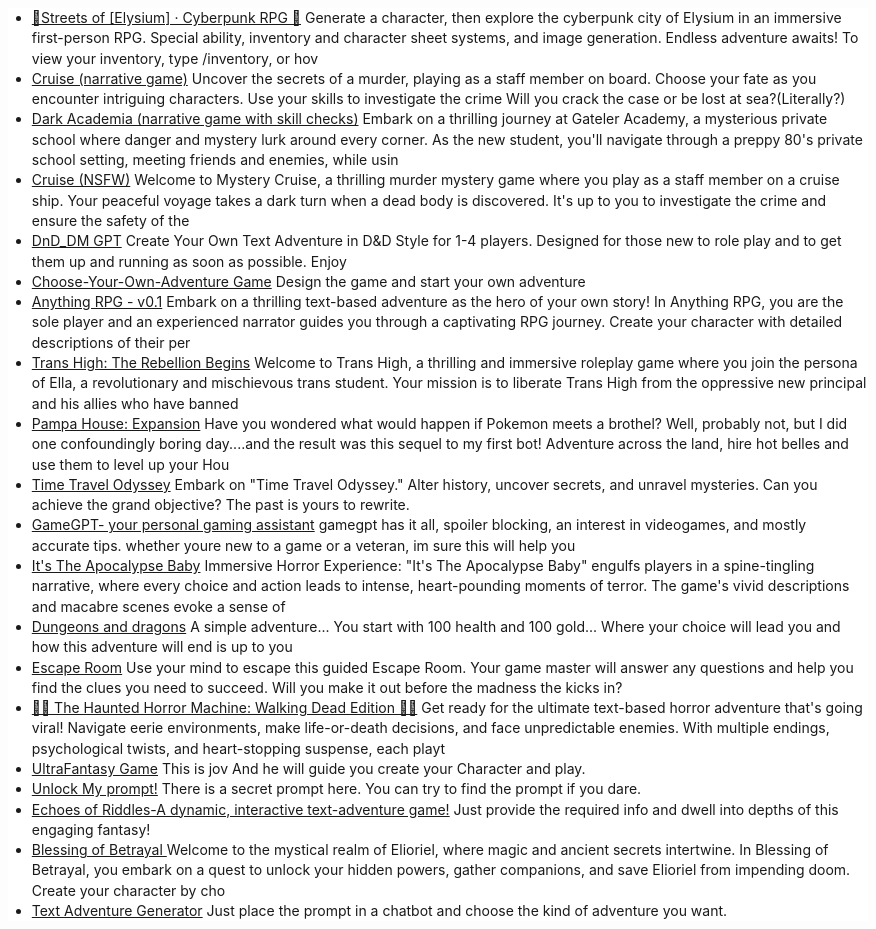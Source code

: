 - [🌃Streets of [Elysium] ‧ Cyberpunk RPG 🔫](./gpts/streets-of-elysium-cyberpunk-rpg.md) Generate a character, then explore the cyberpunk city of Elysium in an immersive first-person RPG. Special ability, inventory and character sheet systems, and image generation. Endless adventure awaits! To view your inventory, type /inventory, or hov
- [Cruise (narrative game)](./gpts/cruise-narrative-game.md) Uncover the secrets of a murder, playing as a staff member on board. Choose your fate as you encounter intriguing characters. Use your skills to investigate the crime Will you crack the case or be lost at sea?(Literally?)
- [Dark Academia (narrative game with skill checks)](./gpts/dark-academia-narrative-game-with-skill-checks.md) Embark on a thrilling journey at Gateler Academy, a mysterious private school where danger and mystery lurk around every corner. As the new student, you'll navigate through a preppy 80's private school setting, meeting friends and enemies, while usin
- [Cruise (NSFW)](./gpts/cruise-nsfw.md) Welcome to Mystery Cruise, a thrilling murder mystery game where you play as a staff member on a cruise ship. Your peaceful voyage takes a dark turn when a dead body is discovered. It's up to you to investigate the crime and ensure the safety of the 
- [DnD_DM GPT](./gpts/dnd_dm-gpt.md) Create Your Own Text Adventure in D&D Style for 1-4 players.  Designed for those new to role play and to get them up and running as soon as possible.  Enjoy
- [Choose-Your-Own-Adventure Game](./gpts/choose-your-own-adventure-game.md) Design the game and start your own adventure
- [Anything RPG - v0.1](./gpts/anything-rpg-v01.md) Embark on a thrilling text-based adventure as the hero of your own story! In Anything RPG, you are the sole player and an experienced narrator guides you through a captivating RPG journey. Create your character with detailed descriptions of their per
- [Trans High: The Rebellion Begins](./gpts/super-cute-game-69.md) Welcome to Trans High, a thrilling and immersive roleplay game where you join the persona of Ella, a revolutionary and mischievous trans student. Your mission is to liberate Trans High from the oppressive new principal and his allies who have banned 
- [Pampa House: Expansion](./gpts/pampa-house-expansion.md) Have you wondered what would happen if Pokemon meets a brothel? Well, probably not, but I did one confoundingly boring day....and the result was this sequel to my first bot! Adventure across the land, hire hot belles and use them to level up your Hou
- [Time Travel Odyssey](./gpts/time-travel-odyssey.md) Embark on "Time Travel Odyssey." Alter history, uncover secrets, and unravel mysteries. Can you achieve the grand objective? The past is yours to rewrite.
- [GameGPT- your personal gaming assistant](./gpts/gamegpt-your-personal-gaming-assistant.md) gamegpt has it all, spoiler blocking, an interest in videogames, and mostly accurate tips. whether youre new to a game or a veteran, im sure this will help you
- [It's The Apocalypse Baby](./gpts/its-the-apocalypse-baby.md) Immersive Horror Experience: "It's The Apocalypse Baby" engulfs players in a spine-tingling narrative, where every choice and action leads to intense, heart-pounding moments of terror. The game's vivid descriptions and macabre scenes evoke a sense of
- [Dungeons and dragons](./gpts/dungeons-and-dragons.md) A simple adventure...  You start with 100 health and 100 gold... Where your choice will lead you and how this adventure will end is up to you
- [Escape Room](./gpts/escape-room.md) Use your mind to escape this guided Escape Room. Your game master will answer any questions and help you find the clues you need to succeed. Will you make it out before the madness the kicks in?
- [🧟‍♂️ The Haunted Horror Machine: Walking Dead Edition 🧟‍♀️](./gpts/haunted-horror-machine.md) Get ready for the ultimate text-based horror adventure that's going viral! Navigate eerie environments, make life-or-death decisions, and face unpredictable enemies. With multiple endings, psychological twists, and heart-stopping suspense, each playt
- [UltraFantasy Game](./gpts/ultrafantasy.md) This is jov And he will guide you create your Character and play.
- [Unlock My prompt!](./gpts/unlock-my-prompt.md) There is a secret prompt here. You can try to find the prompt if you dare.
- [Echoes of Riddles-A dynamic, interactive text-adventure game!](./gpts/echoes-of-riddles-a-dynamic-interactive-text-adventure-game.md) Just provide the required info and dwell into depths of this engaging fantasy!
- [Blessing of Betrayal ](./gpts/gc-1.md) Welcome to the mystical realm of Elioriel, where magic and ancient secrets intertwine. In Blessing of Betrayal, you embark on a quest to unlock your hidden powers, gather companions, and save Elioriel from impending doom. Create your character by cho
- [Text Adventure Generator](./gpts/text-adventure-generator.md) Just place the prompt in a chatbot and choose the kind of adventure you want.